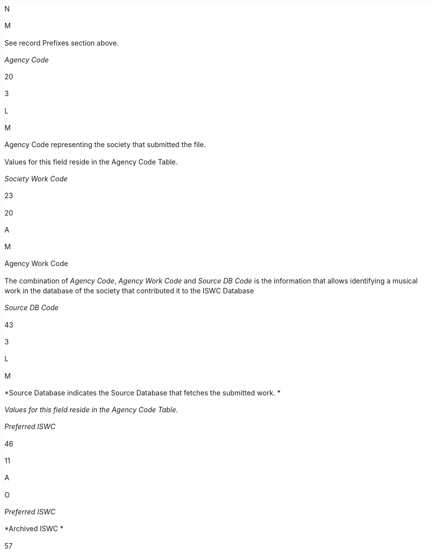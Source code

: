N

M

See record Prefixes section above\.

*Agency Code*

20

3

L

M

Agency Code representing the society that submitted the file\.

Values for this field reside in the Agency Code Table\.

*Society Work Code*

23

20

A

M

Agency Work Code

The combination of *Agency Code*, *Agency Work Code* and *Source DB Code* is the information that allows identifying a musical work in the database of the society that contributed it to the ISWC Database

*Source DB Code* 

43

3

L

M

*Source Database indicates the Source Database that fetches the submitted work\. *

*Values for this field reside in the Agency Code Table\.*

*Preferred ISWC*

46

11

A

O

*Preferred ISWC*

*Archived ISWC *

57

